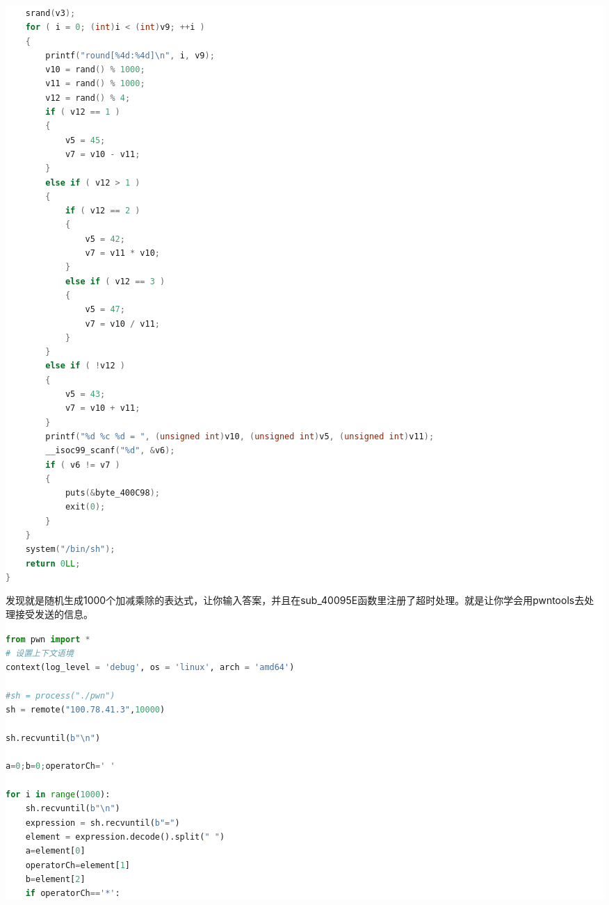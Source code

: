 ```c
    srand(v3);
    for ( i = 0; (int)i < (int)v9; ++i )
    {
        printf("round[%4d:%4d]\n", i, v9);
        v10 = rand() % 1000;
        v11 = rand() % 1000;
        v12 = rand() % 4;
        if ( v12 == 1 )
        {
            v5 = 45;
            v7 = v10 - v11;
        }
        else if ( v12 > 1 )
        {
            if ( v12 == 2 )
            {
                v5 = 42;
                v7 = v11 * v10;
            }
            else if ( v12 == 3 )
            {
                v5 = 47;
                v7 = v10 / v11;
            }
        }
        else if ( !v12 )
        {
            v5 = 43;
            v7 = v10 + v11;
        }
        printf("%d %c %d = ", (unsigned int)v10, (unsigned int)v5, (unsigned int)v11);
        __isoc99_scanf("%d", &v6);
        if ( v6 != v7 )
        {
            puts(&byte_400C98);
            exit(0);
        }
    }
    system("/bin/sh");
    return 0LL;
}
```
发现就是随机生成1000个加减乘除的表达式，让你输入答案，并且在sub_40095E函数里注册了超时处理。就是让你学会用pwntools去处理接受发送的信息。
```python
from pwn import *
# 设置上下文语境
context(log_level = 'debug', os = 'linux', arch = 'amd64')

#sh = process("./pwn")
sh = remote("100.78.41.3",10000)

sh.recvuntil(b"\n")

a=0;b=0;operatorCh=' '

for i in range(1000):
    sh.recvuntil(b"\n")
    expression = sh.recvuntil(b"=")
    element = expression.decode().split(" ")
    a=element[0]
    operatorCh=element[1]
    b=element[2]
    if operatorCh=='*':
```